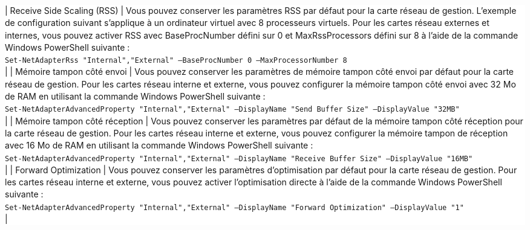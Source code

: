 | Receive Side Scaling (RSS)         | Vous pouvez conserver les paramètres RSS par défaut pour la carte réseau de gestion. L’exemple de configuration suivant s’applique à un ordinateur virtuel avec 8 processeurs virtuels. Pour les cartes réseau externes et internes, vous pouvez activer RSS avec BaseProcNumber défini sur 0 et MaxRssProcessors défini sur 8 à l’aide de la commande Windows PowerShell suivante : <br> ```Set-NetAdapterRss "Internal","External" –BaseProcNumber 0 –MaxProcessorNumber 8``` <br> |
| Mémoire tampon côté envoi                   | Vous pouvez conserver les paramètres de mémoire tampon côté envoi par défaut pour la carte réseau de gestion. Pour les cartes réseau interne et externe, vous pouvez configurer la mémoire tampon côté envoi avec 32 Mo de RAM en utilisant la commande Windows PowerShell suivante : <br> ```Set-NetAdapterAdvancedProperty "Internal","External" –DisplayName "Send Buffer Size" –DisplayValue "32MB"``` <br>                                                       |
| Mémoire tampon côté réception                | Vous pouvez conserver les paramètres par défaut de la mémoire tampon côté réception pour la carte réseau de gestion. Pour les cartes réseau interne et externe, vous pouvez configurer la mémoire tampon de réception avec 16 Mo de RAM en utilisant la commande Windows PowerShell suivante : <br> ```Set-NetAdapterAdvancedProperty "Internal","External" –DisplayName "Receive Buffer Size" –DisplayValue "16MB"``` <br>                                            |
| Forward Optimization               | Vous pouvez conserver les paramètres d’optimisation par défaut pour la carte réseau de gestion. Pour les cartes réseau interne et externe, vous pouvez activer l’optimisation directe à l’aide de la commande Windows PowerShell suivante : <br> ```Set-NetAdapterAdvancedProperty "Internal","External" –DisplayName "Forward Optimization" –DisplayValue "1"``` <br>                                                                      |
